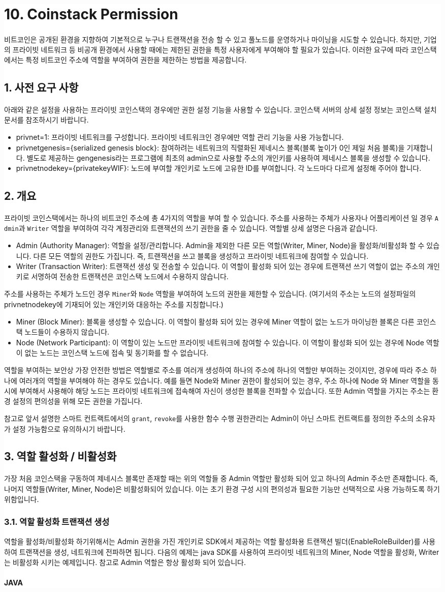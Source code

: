 # 10. Coinstack Permission

비트코인은 공개된 환경을 지향하여 기본적으로 누구나 트랜잭션을 전송 할 수 있고 풀노드를 운영하거나 마이닝을 시도할 수 있습니다. 하지만, 기업의 프라이빗 네트워크 등 비공개 환경에서 사용할 때에는 제한된 권한을 특정 사용자에게 부여해야 할 필요가 있습니다. 이러한 요구에 따라 코인스택에서는 특정 비트코인 주소에 역할을 부여하여 권한을 제한하는 방법을 제공합니다.

## 1. 사전 요구 사항

아래와 같은 설정을 사용하는 프라이빗 코인스택의 경우에만 권한 설정 기능을 사용할 수 있습니다. 코인스택 서버의 상세 설정 정보는 코인스택 설치 문서를 참조하시기 바랍니다.

* privnet=1: 프라이빗 네트워크를 구성합니다. 프라이빗 네트워크인 경우에만 역할 관리 기능을 사용 가능합니다.
* privnetgenesis={serialized genesis block}: 참여하려는 네트워크의 직렬화된 제네시스 블록\(블록 높이가 0인 제일 처음 블록\)을 기재합니다. 별도로 제공하는 gengenesis라는 프로그램에 최초의 admin으로 사용할 주소의 개인키를 사용하여 제네시스 블록을 생성할 수 있습니다.
* privnetnodekey={privatekeyWIF}: 노드에 부여할 개인키로 노드에 고유한 ID를 부여합니다. 각 노드마다 다르게 설정해 주어야 합니다.

## 2. 개요

프라이빗 코인스택에서는 하나의 비트코인 주소에 총 4가지의 역할을 부여 할 수 있습니다. 주소를 사용하는 주체가 사용자나 어플리케이션 일 경우 `Admin`과 `Writer` 역할을 부여하여 각각 계정관리와 트랜잭션의 쓰기 권한을 줄 수 있습니다. 역할별 상세 설명은 다음과 같습니다.

* Admin \(Authority Manager\): 역할을 설정/관리합니다. Admin을 제외한 다른 모든 역할\(Writer, Miner, Node\)을 활성화/비활성화 할 수 있습니다. 다른 모든 역할의 권한도 가집니다. 즉, 트랜잭션을 쓰고 블록을 생성하고 프라이빗 네트워크에 참여할 수 있습니다.
* Writer \(Transaction Writer\): 트랜잭션 생성 및 전송할 수 있습니다. 이 역할이 활성화 되어 있는 경우에 트랜잭션 쓰기 역할이 없는 주소의 개인키로 서명하여 전송한 트랜잭션은 코인스택 노드에서 수용하지 않습니다.

주소를 사용하는 주체가 노드인 경우 `Miner`와 `Node` 역할을 부여하여 노드의 권한을 제한할 수 있습니다. \(여기서의 주소는 노드의 설정파일의 privnetnodekey에 기재되어 있는 개인키와 대응하는 주소를 지칭합니다.\)

* Miner \(Block Miner\): 블록을 생성할 수 있습니다. 이 역할이 활성화 되어 있는 경우에 Miner 역할이 없는 노드가 마이닝한 블록은 다른 코인스택 노드들이 수용하지 않습니다.
* Node \(Network Participant\): 이 역할이 있는 노드만 프라이빗 네트워크에 참여할 수 있습니다. 이 역할이 활성화 되어 있는 경우에 Node 역할이 없는 노드는 코인스택 노드에 접속 및 동기화를 할 수 없습니다.

역할을 부여하는 보안상 가장 안전한 방법은 역할별로 주소를 여러개 생성하여 하나의 주소에 하나의 역할만 부여하는 것이지만, 경우에 따라 주소 하나에 여러개의 역할을 부여해야 하는 경우도 있습니다. 예를 들면 Node와 Miner 권한이 활성되어 있는 경우, 주소 하나에 Node 와 Miner 역할을 동시에 부여해서 사용해야 해당 노드는 프라이빗 네트워크에 접속해여 자신이 생성한 블록을 전파할 수 있습니다. 또한 Admin 역할을 가지는 주소는 환경 설정의 편의성을 위해 모든 권한을 가집니다.

참고로 앞서 설명한 스마트 컨트랙트에서의 `grant`, `revoke`를 사용한 함수 수행 권한관리는 Admin이 아닌 스마트 컨트랙트를 정의한 주소의 소유자가 설정 가능함으로 유의하시기 바랍니다.

## 3. 역할 활성화 / 비활성화

가장 처음 코인스택을 구동하여 제네시스 블록만 존재할 때는 위의 역할들 중 Admin 역할만 활성화 되어 있고 하나의 Admin 주소만 존재합니다. 즉, 나머지 역할들\(Writer, Miner, Node\)은 비활성화되어 있습니다. 이는 초기 환경 구성 시의 편의성과 필요한 기능만 선택적으로 사용 가능하도록 하기 위함입니다.

### 3.1. 역할 활성화 트랜잭션 생성

역할을 활성화/비활성화 하기위해서는 Admin 권한을 가진 개인키로 SDK에서 제공하는 역할 활성화용 트랜잭션 빌더\(EnableRoleBuilder\)를 사용하여 트랜잭션을 생성, 네트워크에 전파하면 됩니다. 다음의 예제는 java SDK를 사용하여 프라이빗 네트워크의 Miner, Node 역할을 활성화, Writer는 비활성화 시키는 예제입니다. 참고로 Admin 역할은 항상 활성화 되어 있습니다.

#### JAVA
